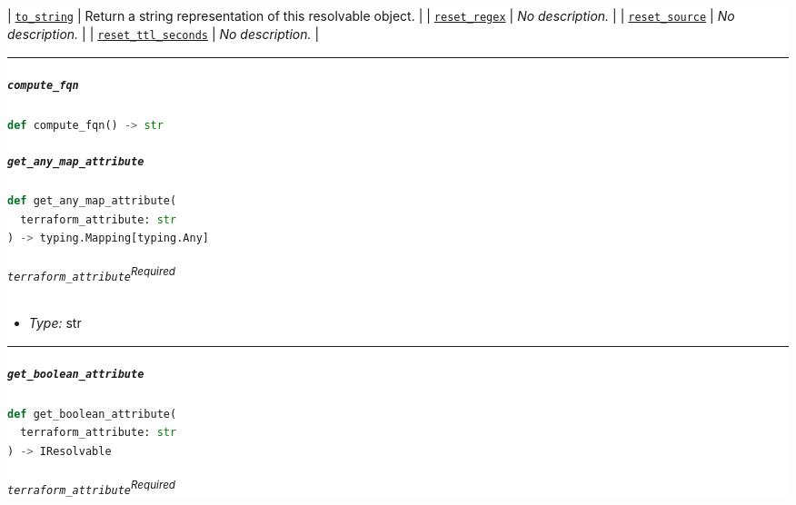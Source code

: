 | <code><a href="#@cdktf/provider-pagerduty.eventOrchestrationServiceCacheVariable.EventOrchestrationServiceCacheVariableConfigurationOutputReference.toString">to_string</a></code> | Return a string representation of this resolvable object. |
| <code><a href="#@cdktf/provider-pagerduty.eventOrchestrationServiceCacheVariable.EventOrchestrationServiceCacheVariableConfigurationOutputReference.resetRegex">reset_regex</a></code> | *No description.* |
| <code><a href="#@cdktf/provider-pagerduty.eventOrchestrationServiceCacheVariable.EventOrchestrationServiceCacheVariableConfigurationOutputReference.resetSource">reset_source</a></code> | *No description.* |
| <code><a href="#@cdktf/provider-pagerduty.eventOrchestrationServiceCacheVariable.EventOrchestrationServiceCacheVariableConfigurationOutputReference.resetTtlSeconds">reset_ttl_seconds</a></code> | *No description.* |

---

##### `compute_fqn` <a name="compute_fqn" id="@cdktf/provider-pagerduty.eventOrchestrationServiceCacheVariable.EventOrchestrationServiceCacheVariableConfigurationOutputReference.computeFqn"></a>

```python
def compute_fqn() -> str
```

##### `get_any_map_attribute` <a name="get_any_map_attribute" id="@cdktf/provider-pagerduty.eventOrchestrationServiceCacheVariable.EventOrchestrationServiceCacheVariableConfigurationOutputReference.getAnyMapAttribute"></a>

```python
def get_any_map_attribute(
  terraform_attribute: str
) -> typing.Mapping[typing.Any]
```

###### `terraform_attribute`<sup>Required</sup> <a name="terraform_attribute" id="@cdktf/provider-pagerduty.eventOrchestrationServiceCacheVariable.EventOrchestrationServiceCacheVariableConfigurationOutputReference.getAnyMapAttribute.parameter.terraformAttribute"></a>

- *Type:* str

---

##### `get_boolean_attribute` <a name="get_boolean_attribute" id="@cdktf/provider-pagerduty.eventOrchestrationServiceCacheVariable.EventOrchestrationServiceCacheVariableConfigurationOutputReference.getBooleanAttribute"></a>

```python
def get_boolean_attribute(
  terraform_attribute: str
) -> IResolvable
```

###### `terraform_attribute`<sup>Required</sup> <a name="terraform_attribute" id="@cdktf/provider-pagerduty.eventOrchestrationServiceCacheVariable.EventOrchestrationServiceCacheVariableConfigurationOutputReference.getBooleanAttribute.parameter.terraformAttribute"></a>
